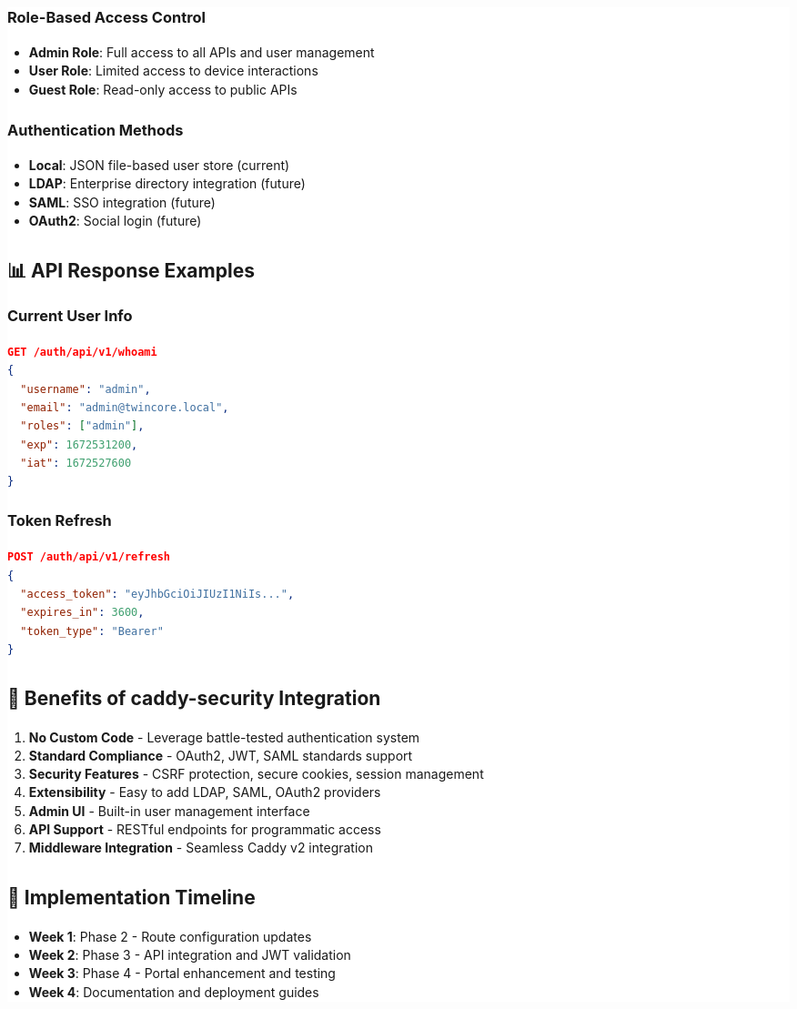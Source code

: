 ### Role-Based Access Control
- **Admin Role**: Full access to all APIs and user management
- **User Role**: Limited access to device interactions
- **Guest Role**: Read-only access to public APIs

### Authentication Methods
- **Local**: JSON file-based user store (current)
- **LDAP**: Enterprise directory integration (future)
- **SAML**: SSO integration (future)
- **OAuth2**: Social login (future)

## 📊 API Response Examples

### Current User Info
```json
GET /auth/api/v1/whoami
{
  "username": "admin",
  "email": "admin@twincore.local",
  "roles": ["admin"],
  "exp": 1672531200,
  "iat": 1672527600
}
```

### Token Refresh
```json
POST /auth/api/v1/refresh
{
  "access_token": "eyJhbGciOiJIUzI1NiIs...",
  "expires_in": 3600,
  "token_type": "Bearer"
}
```

## 🚀 Benefits of caddy-security Integration

1. **No Custom Code** - Leverage battle-tested authentication system
2. **Standard Compliance** - OAuth2, JWT, SAML standards support
3. **Security Features** - CSRF protection, secure cookies, session management
4. **Extensibility** - Easy to add LDAP, SAML, OAuth2 providers
5. **Admin UI** - Built-in user management interface
6. **API Support** - RESTful endpoints for programmatic access
7. **Middleware Integration** - Seamless Caddy v2 integration

## 📅 Implementation Timeline

- **Week 1**: Phase 2 - Route configuration updates
- **Week 2**: Phase 3 - API integration and JWT validation  
- **Week 3**: Phase 4 - Portal enhancement and testing
- **Week 4**: Documentation and deployment guides
